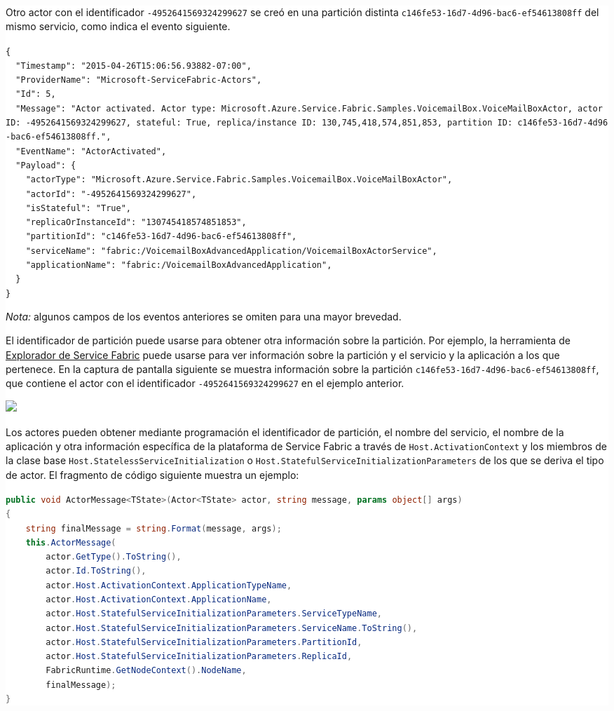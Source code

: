 Otro actor con el identificador `-4952641569324299627` se creó en una partición distinta `c146fe53-16d7-4d96-bac6-ef54613808ff` del mismo servicio, como indica el evento siguiente.

    {
      "Timestamp": "2015-04-26T15:06:56.93882-07:00",
      "ProviderName": "Microsoft-ServiceFabric-Actors",
      "Id": 5,
      "Message": "Actor activated. Actor type: Microsoft.Azure.Service.Fabric.Samples.VoicemailBox.VoiceMailBoxActor, actor ID: -4952641569324299627, stateful: True, replica/instance ID: 130,745,418,574,851,853, partition ID: c146fe53-16d7-4d96-bac6-ef54613808ff.",
      "EventName": "ActorActivated",
      "Payload": {
        "actorType": "Microsoft.Azure.Service.Fabric.Samples.VoicemailBox.VoiceMailBoxActor",
        "actorId": "-4952641569324299627",
        "isStateful": "True",
        "replicaOrInstanceId": "130745418574851853",
        "partitionId": "c146fe53-16d7-4d96-bac6-ef54613808ff",
        "serviceName": "fabric:/VoicemailBoxAdvancedApplication/VoicemailBoxActorService",
        "applicationName": "fabric:/VoicemailBoxAdvancedApplication",
      }
    }

*Nota:* algunos campos de los eventos anteriores se omiten para una mayor brevedad.

El identificador de partición puede usarse para obtener otra información sobre la partición. Por ejemplo, la herramienta de [Explorador de Service Fabric](service-fabric-visualizing-your-cluster.md) puede usarse para ver información sobre la partición y el servicio y la aplicación a los que pertenece. En la captura de pantalla siguiente se muestra información sobre la partición `c146fe53-16d7-4d96-bac6-ef54613808ff`, que contiene el actor con el identificador `-4952641569324299627` en el ejemplo anterior.

![][3]

Los actores pueden obtener mediante programación el identificador de partición, el nombre del servicio, el nombre de la aplicación y otra información específica de la plataforma de Service Fabric a través de `Host.ActivationContext` y los miembros de la clase base `Host.StatelessServiceInitialization` o `Host.StatefulServiceInitializationParameters` de los que se deriva el tipo de actor. El fragmento de código siguiente muestra un ejemplo:

```csharp
public void ActorMessage<TState>(Actor<TState> actor, string message, params object[] args)
{
    string finalMessage = string.Format(message, args);
    this.ActorMessage(
        actor.GetType().ToString(),
        actor.Id.ToString(),
        actor.Host.ActivationContext.ApplicationTypeName,
        actor.Host.ActivationContext.ApplicationName,
        actor.Host.StatefulServiceInitializationParameters.ServiceTypeName,
        actor.Host.StatefulServiceInitializationParameters.ServiceName.ToString(),
        actor.Host.StatefulServiceInitializationParameters.PartitionId,
        actor.Host.StatefulServiceInitializationParameters.ReplicaId,
        FabricRuntime.GetNodeContext().NodeName,
        finalMessage);
}
```


[1]: ./media/service-fabric-reliable-actors-platform/manifests-in-vs-solution.png
[2]: ./media/service-fabric-reliable-actors-platform/app-deployment-scripts.png
[3]: ./media/service-fabric-reliable-actors-platform/actor-partition-info.png
[4]: ./media/service-fabric-reliable-actors-platform/actor-replica-role.png